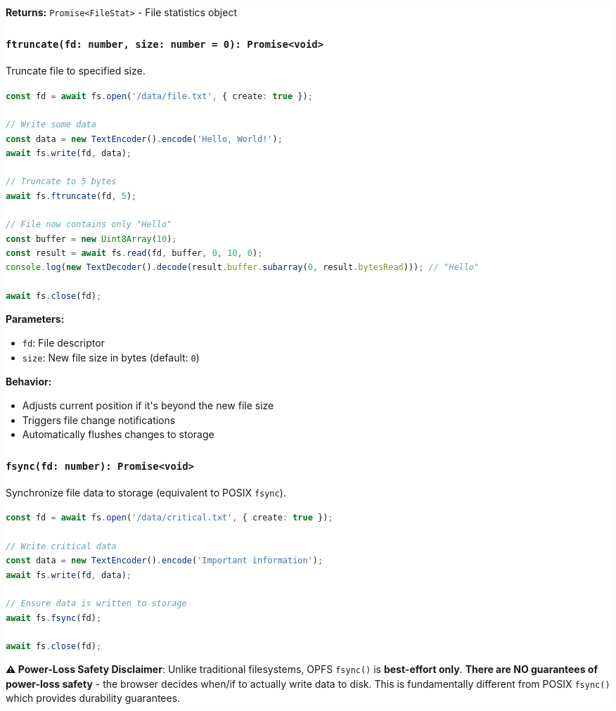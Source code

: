 **Returns:** `Promise<FileStat>` - File statistics object

### `ftruncate(fd: number, size: number = 0): Promise<void>`

Truncate file to specified size.

```typescript
const fd = await fs.open('/data/file.txt', { create: true });

// Write some data
const data = new TextEncoder().encode('Hello, World!');
await fs.write(fd, data);

// Truncate to 5 bytes
await fs.ftruncate(fd, 5);

// File now contains only "Hello"
const buffer = new Uint8Array(10);
const result = await fs.read(fd, buffer, 0, 10, 0);
console.log(new TextDecoder().decode(result.buffer.subarray(0, result.bytesRead))); // "Hello"

await fs.close(fd);
```

**Parameters:**

- `fd`: File descriptor
- `size`: New file size in bytes (default: `0`)

**Behavior:**

- Adjusts current position if it's beyond the new file size
- Triggers file change notifications
- Automatically flushes changes to storage

### `fsync(fd: number): Promise<void>`

Synchronize file data to storage (equivalent to POSIX `fsync`).

```typescript
const fd = await fs.open('/data/critical.txt', { create: true });

// Write critical data
const data = new TextEncoder().encode('Important information');
await fs.write(fd, data);

// Ensure data is written to storage
await fs.fsync(fd);

await fs.close(fd);
```

**⚠️ Power-Loss Safety Disclaimer**: Unlike traditional filesystems, OPFS `fsync()` is **best-effort only**. **There are NO guarantees of power-loss safety** - the browser decides when/if to actually write data to disk. This is fundamentally different from POSIX `fsync()` which provides durability guarantees.
